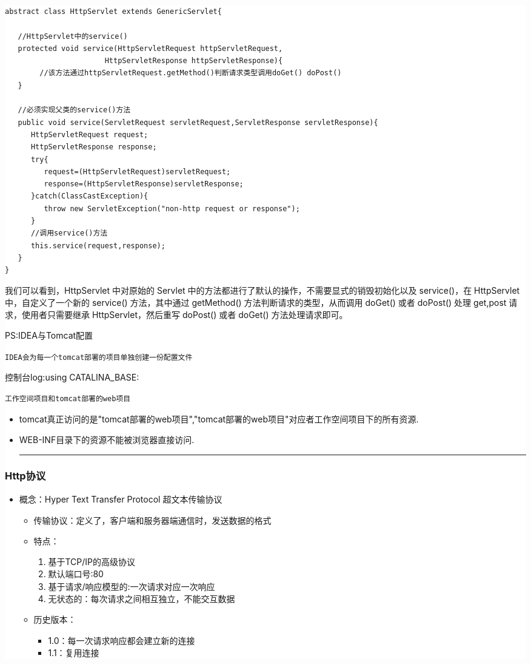 ```
abstract class HttpServlet extends GenericServlet{

   //HttpServlet中的service()
   protected void service(HttpServletRequest httpServletRequest,
                       HttpServletResponse httpServletResponse){
        //该方法通过httpServletRequest.getMethod()判断请求类型调用doGet() doPost()
   }

   //必须实现父类的service()方法
   public void service(ServletRequest servletRequest,ServletResponse servletResponse){
      HttpServletRequest request;
      HttpServletResponse response;
      try{
         request=(HttpServletRequest)servletRequest;
         response=(HttpServletResponse)servletResponse;
      }catch(ClassCastException){
         throw new ServletException("non-http request or response");
      }
      //调用service()方法
      this.service(request,response);
   }
}
```

我们可以看到，HttpServlet 中对原始的 Servlet 中的方法都进行了默认的操作，不需要显式的销毁初始化以及 service()，在 HttpServlet 中，自定义了一个新的 service() 方法，其中通过 getMethod() 方法判断请求的类型，从而调用 doGet() 或者 doPost() 处理 get,post 请求，使用者只需要继承 HttpServlet，然后重写 doPost() 或者 doGet() 方法处理请求即可。

PS:IDEA与Tomcat配置

`IDEA会为每一个tomcat部署的项目单独创建一份配置文件`

控制台log:using CATALINA_BASE:

`工作空间项目和tomcat部署的web项目`

- tomcat真正访问的是"tomcat部署的web项目","tomcat部署的web项目"对应者工作空间项目下的所有资源.

- WEB-INF目录下的资源不能被浏览器直接访问.

  ------

  

### Http协议

* 概念：Hyper Text Transfer Protocol 超文本传输协议
	* 传输协议：定义了，客户端和服务器端通信时，发送数据的格式
	* 特点：
		1. 基于TCP/IP的高级协议
		2. 默认端口号:80
		3. 基于请求/响应模型的:一次请求对应一次响应
		4. 无状态的：每次请求之间相互独立，不能交互数据

	* 历史版本：
		* 1.0：每一次请求响应都会建立新的连接
		* 1.1：复用连接
